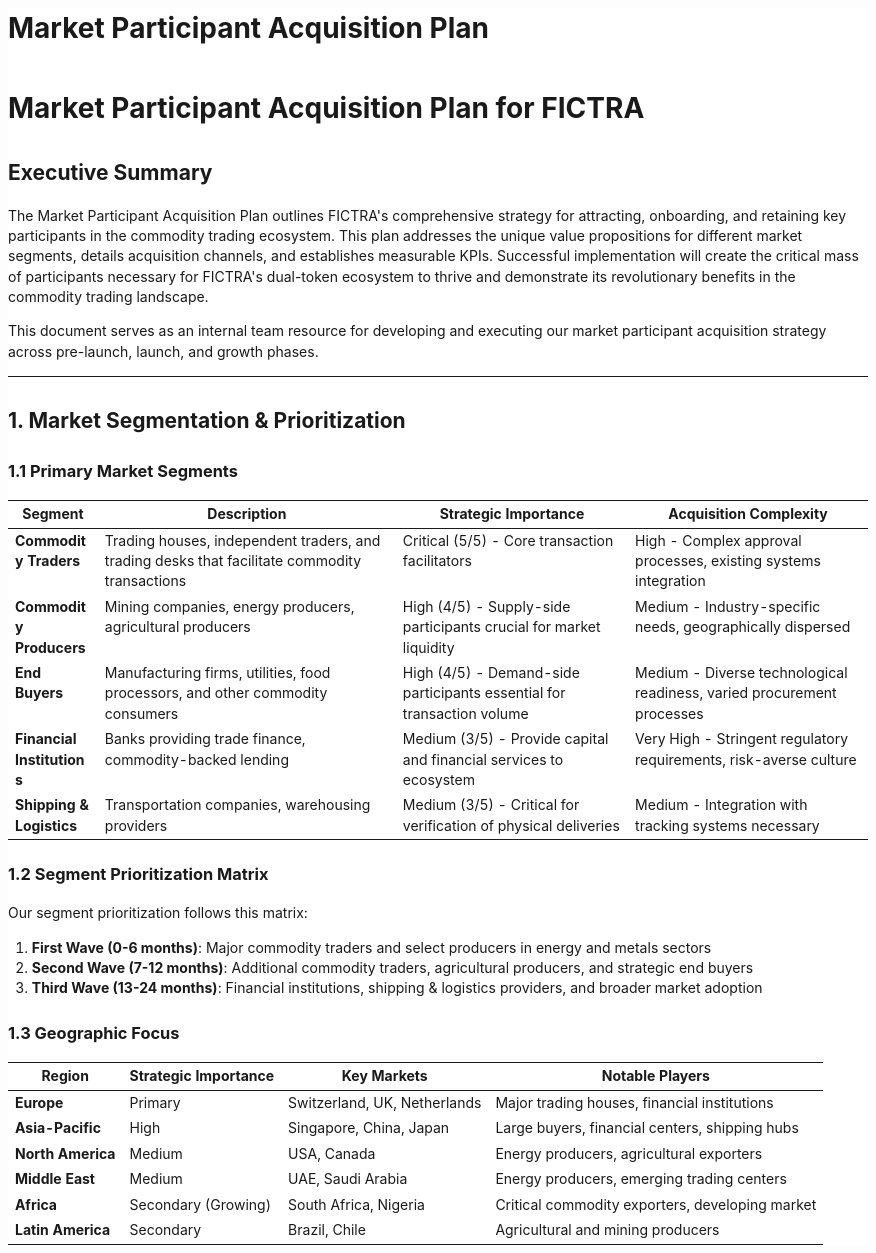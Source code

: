 # Market Participant Acquisition Plan

# Market Participant Acquisition Plan for FICTRA

## Executive Summary

The Market Participant Acquisition Plan outlines FICTRA's comprehensive strategy for attracting, onboarding, and retaining key participants in the commodity trading ecosystem. This plan addresses the unique value propositions for different market segments, details acquisition channels, and establishes measurable KPIs. Successful implementation will create the critical mass of participants necessary for FICTRA's dual-token ecosystem to thrive and demonstrate its revolutionary benefits in the commodity trading landscape.

This document serves as an internal team resource for developing and executing our market participant acquisition strategy across pre-launch, launch, and growth phases.

---

## 1. Market Segmentation & Prioritization

### 1.1 Primary Market Segments

| Segment | Description | Strategic Importance | Acquisition Complexity |
|---------|-------------|----------------------|------------------------|
| **Commodity Traders** | Trading houses, independent traders, and trading desks that facilitate commodity transactions | Critical (5/5) - Core transaction facilitators | High - Complex approval processes, existing systems integration |
| **Commodity Producers** | Mining companies, energy producers, agricultural producers | High (4/5) - Supply-side participants crucial for market liquidity | Medium - Industry-specific needs, geographically dispersed |
| **End Buyers** | Manufacturing firms, utilities, food processors, and other commodity consumers | High (4/5) - Demand-side participants essential for transaction volume | Medium - Diverse technological readiness, varied procurement processes |
| **Financial Institutions** | Banks providing trade finance, commodity-backed lending | Medium (3/5) - Provide capital and financial services to ecosystem | Very High - Stringent regulatory requirements, risk-averse culture |
| **Shipping & Logistics** | Transportation companies, warehousing providers | Medium (3/5) - Critical for verification of physical deliveries | Medium - Integration with tracking systems necessary |

### 1.2 Segment Prioritization Matrix

Our segment prioritization follows this matrix:

1. **First Wave (0-6 months)**: Major commodity traders and select producers in energy and metals sectors
2. **Second Wave (7-12 months)**: Additional commodity traders, agricultural producers, and strategic end buyers
3. **Third Wave (13-24 months)**: Financial institutions, shipping & logistics providers, and broader market adoption

### 1.3 Geographic Focus

| Region | Strategic Importance | Key Markets | Notable Players |
|--------|----------------------|-------------|----------------|
| **Europe** | Primary | Switzerland, UK, Netherlands | Major trading houses, financial institutions |
| **Asia-Pacific** | High | Singapore, China, Japan | Large buyers, financial centers, shipping hubs |
| **North America** | Medium | USA, Canada | Energy producers, agricultural exporters |
| **Middle East** | Medium | UAE, Saudi Arabia | Energy producers, emerging trading centers |
| **Africa** | Secondary (Growing) | South Africa, Nigeria | Critical commodity exporters, developing market |
| **Latin America** | Secondary | Brazil, Chile | Agricultural and mining producers |
